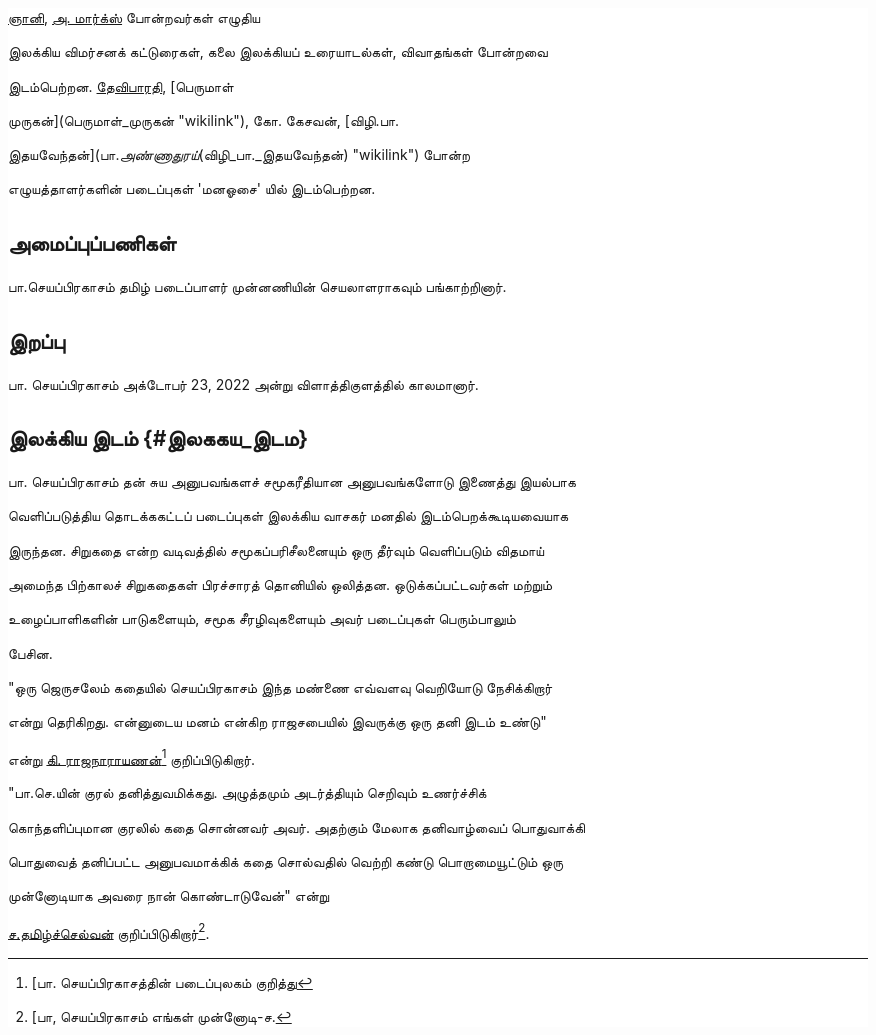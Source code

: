 [ஞானி](ஞானி "wikilink"), [அ. மார்க்ஸ்](அ._மார்க்ஸ் "wikilink") போன்றவர்கள் எழுதிய

இலக்கிய விமர்சனக் கட்டுரைகள், கலை இலக்கியப் உரையாடல்கள், விவாதங்கள் போன்றவை

இடம்பெற்றன. [தேவிபாரதி](தேவிபாரதி "wikilink"), [பெருமாள்

முருகன்](பெருமாள்_முருகன் "wikilink"), கோ. கேசவன், [விழி.பா.

இதயவேந்தன்](பா._அண்ணாதுரய்_(விழி_பா._இதயவேந்தன்) "wikilink") போன்ற

எழுயத்தாளர்களின் படைப்புகள் \'மனஓசை\' யில் இடம்பெற்றன.



## அமைப்புப்பணிகள்



பா.செயப்பிரகாசம் தமிழ் படைப்பாளர் முன்னணியின் செயலாளராகவும் பங்காற்றினார்.



## இறப்பு



பா. செயப்பிரகாசம் அக்டோபர் 23, 2022 அன்று விளாத்திகுளத்தில் காலமானார்.



## இலக்கிய இடம் {#இலககய_இடம}



பா. செயப்பிரகாசம் தன் சுய அனுபவங்களச் சமூகரீதியான அனுபவங்களோடு இணைத்து இயல்பாக

வெளிப்படுத்திய தொடக்ககட்டப் படைப்புகள் இலக்கிய வாசகர் மனதில் இடம்பெறக்கூடியவையாக

இருந்தன. சிறுகதை என்ற வடிவத்தில் சமூகப்பரிசீலனையும் ஒரு தீர்வும் வெளிப்படும் விதமாய்

அமைந்த பிற்காலச் சிறுகதைகள் பிரச்சாரத் தொனியில் ஒலித்தன. ஒடுக்கப்பட்டவர்கள் மற்றும்

உழைப்பாளிகளின் பாடுகளையும், சமூக சீரழிவுகளையும் அவர் படைப்புகள் பெரும்பாலும்

பேசின.



\"ஒரு ஜெருசலேம் கதையில் செயப்பிரகாசம் இந்த மண்ணை எவ்வளவு வெறியோடு நேசிக்கிறார்

என்று தெரிகிறது. என்னுடைய மனம் என்கிற ராஜசபையில் இவருக்கு ஒரு தனி இடம் உண்டு\"

என்று [கி. ராஜநாராயணன்](கி._ராஜநாராயணன் "wikilink")[^3] குறிப்பிடுகிறார்.



\"பா.செ.யின் குரல் தனித்துவமிக்கது. அழுத்தமும் அடர்த்தியும் செறிவும் உணர்ச்சிக்

கொந்தளிப்புமான குரலில் கதை சொன்னவர் அவர். அதற்கும் மேலாக தனிவாழ்வைப் பொதுவாக்கி

பொதுவைத் தனிப்பட்ட அனுபவமாக்கிக் கதை சொல்வதில் வெற்றி கண்டு பொறாமையூட்டும் ஒரு

முன்னோடியாக அவரை நான் கொண்டாடுவேன்\" என்று

[ச.தமிழ்ச்செல்வன்](ச.தமிழ்ச்செல்வன் "wikilink") குறிப்பிடுகிறார்[^4].


[^1]: [மகன்
[^2]: [ஆய்வு - பா.செயப்பிரகாசம் சிறுகதைகள் காட்டும் கரிசல்காட்டு மக்களின்
[^3]: [பா. செயப்பிரகாசத்தின் படைப்புலகம் குறித்து
[^4]: [பா, செயப்பிரகாசம் எங்கள் முன்னோடி-ச.